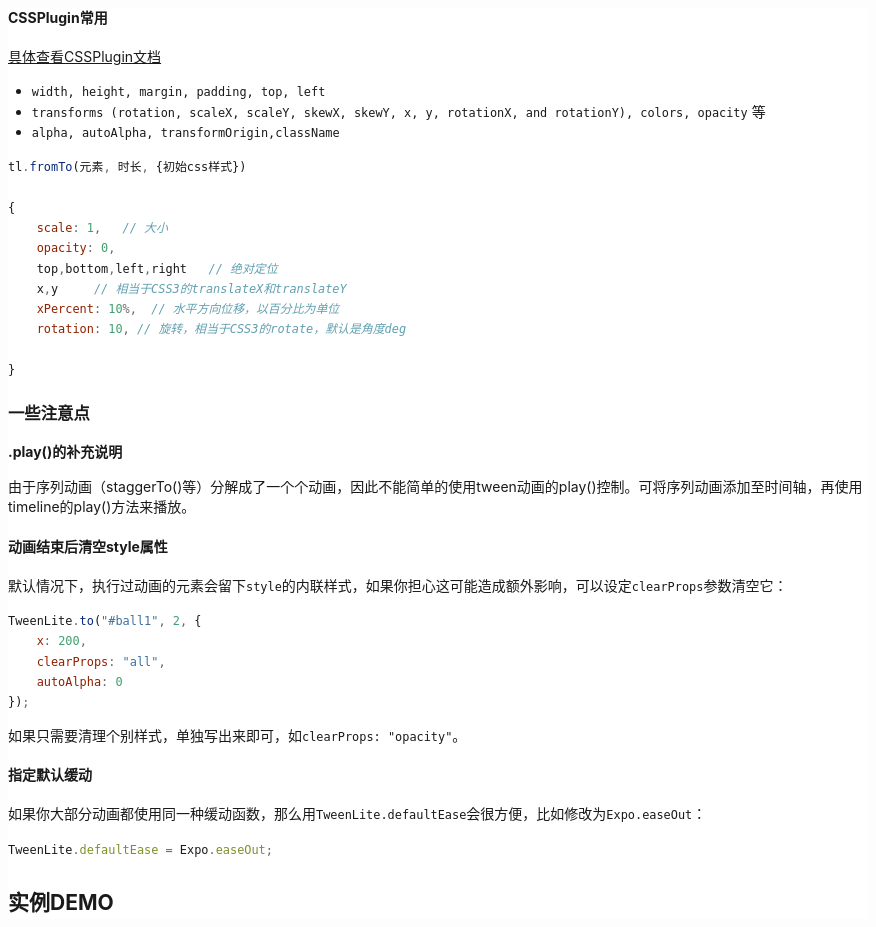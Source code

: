 #### CSSPlugin常用
[具体查看CSSPlugin文档](https://www.tweenmax.com.cn/CSSPlugin/)

- `width, height, margin, padding, top, left`
- `transforms (rotation, scaleX, scaleY, skewX, skewY, x, y, rotationX, and rotationY), colors, opacity` 等
- `alpha, autoAlpha, transformOrigin,className `

```js
tl.fromTo(元素, 时长, {初始css样式})

{
    scale: 1,	// 大小
    opacity: 0,
    top,bottom,left,right	// 绝对定位
    x,y		// 相当于CSS3的translateX和translateY
    xPercent: 10%,	// 水平方向位移，以百分比为单位  
    rotation: 10, // 旋转，相当于CSS3的rotate，默认是角度deg
    
}
```





### 一些注意点

**.play()的补充说明**

由于序列动画（staggerTo()等）分解成了一个个动画，因此不能简单的使用tween动画的play()控制。可将序列动画添加至时间轴，再使用timeline的play()方法来播放。

#### 动画结束后清空style属性

默认情况下，执行过动画的元素会留下`style`的内联样式，如果你担心这可能造成额外影响，可以设定`clearProps`参数清空它：

```js
TweenLite.to("#ball1", 2, {
    x: 200,
    clearProps: "all",
    autoAlpha: 0
});
```

如果只需要清理个别样式，单独写出来即可，如`clearProps: "opacity"`。

#### 指定默认缓动

如果你大部分动画都使用同一种缓动函数，那么用`TweenLite.defaultEase`会很方便，比如修改为`Expo.easeOut`：

```js
TweenLite.defaultEase = Expo.easeOut;
```





## 实例DEMO

